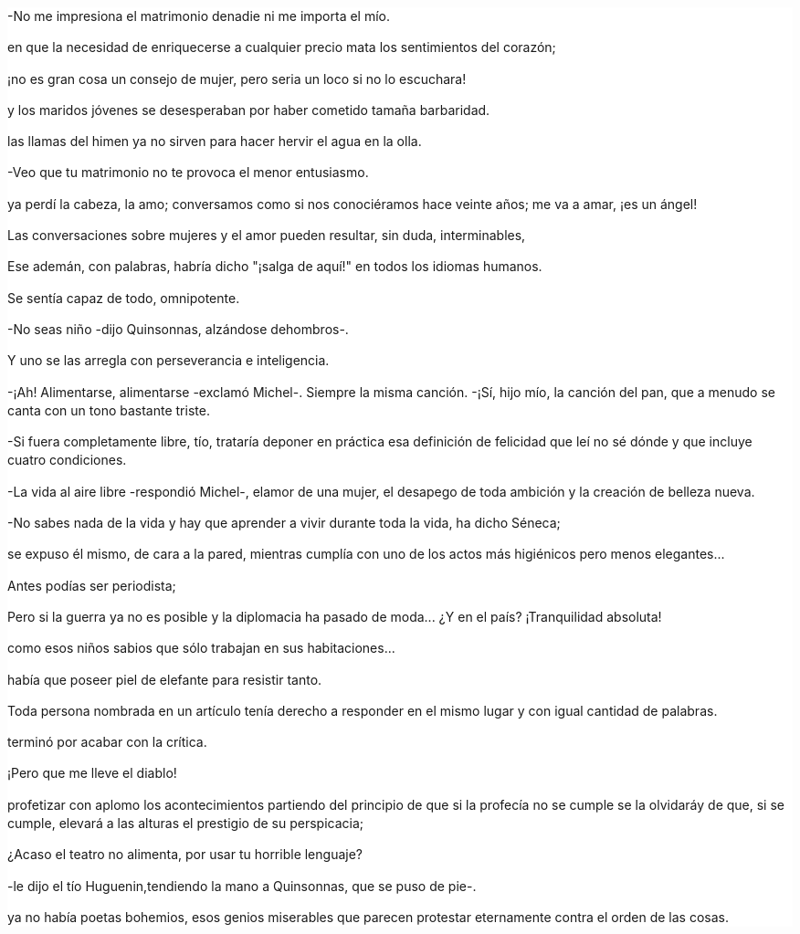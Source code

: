 -No me impresiona el matrimonio denadie ni me importa el mío.

en que la necesidad de enriquecerse a cualquier precio mata los sentimientos del corazón;

¡no es gran cosa un consejo de mujer, pero seria un loco si no lo escuchara!

y los maridos jóvenes se desesperaban por haber cometido tamaña barbaridad.

las llamas del himen ya no sirven para hacer hervir el agua en la olla.

-Veo que tu matrimonio no te provoca el menor entusiasmo.

ya perdí la cabeza, la amo; conversamos como si nos conociéramos hace veinte años; me va a amar, ¡es un ángel!

Las conversaciones sobre mujeres y el amor pueden resultar, sin duda, interminables,

Ese ademán, con palabras, habría dicho "¡salga de aquí!" en todos los idiomas humanos.

Se sentía capaz de todo, omnipotente.

-No seas niño -dijo Quinsonnas, alzándose dehombros-.

Y uno se las arregla con perseverancia e inteligencia.

-¡Ah! Alimentarse, alimentarse -exclamó Michel-. Siempre la misma canción. -¡Sí, hijo mío, la canción del pan, que a menudo se canta con un tono bastante triste.

-Si fuera completamente libre, tío, trataría deponer en práctica esa definición de felicidad que leí no sé dónde y que incluye cuatro condiciones.

-La vida al aire libre -respondió Michel-, elamor de una mujer, el desapego de toda ambición y la creación de belleza nueva.

-No sabes nada de la vida y hay que aprender a vivir durante toda la vida, ha dicho Séneca;

se expuso él mismo, de cara a la pared, mientras cumplía con uno de los actos más higiénicos pero menos elegantes...

Antes podías ser periodista;

Pero si la guerra ya no es posible y la diplomacia ha pasado de moda... ¿Y en el país? ¡Tranquilidad absoluta!

como esos niños sabios que sólo trabajan en sus habitaciones...

había que poseer piel de elefante para resistir tanto.

Toda persona nombrada en un artículo tenía derecho a responder en el mismo lugar y con igual cantidad de palabras.

terminó por acabar con la crítica.

¡Pero que me lleve el diablo!

profetizar con aplomo los acontecimientos partiendo del principio de que si la profecía no se cumple se la olvidaráy de que, si se cumple, elevará a las alturas el prestigio de su perspicacia;

¿Acaso el teatro no alimenta, por usar tu horrible lenguaje?

-le dijo el tío Huguenin,tendiendo la mano a Quinsonnas, que se puso de pie-.

ya no había poetas bohemios, esos genios miserables que parecen protestar eternamente contra el orden de las cosas.
